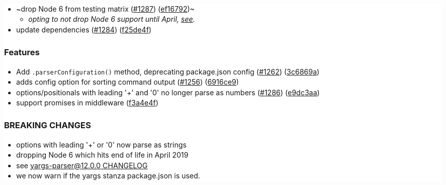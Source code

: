 * ~drop Node 6 from testing matrix ([#1287](https://github.com/yargs/yargs/issues/1287)) ([ef16792](https://github.com/yargs/yargs/commit/ef16792))~
  * _opting to not drop Node 6 support until April, [see](https://github.com/nodejs/Release)._
* update dependencies ([#1284](https://github.com/yargs/yargs/issues/1284)) ([f25de4f](https://github.com/yargs/yargs/commit/f25de4f))


### Features

* Add `.parserConfiguration()` method, deprecating package.json config ([#1262](https://github.com/yargs/yargs/issues/1262)) ([3c6869a](https://github.com/yargs/yargs/commit/3c6869a))
* adds config option for sorting command output ([#1256](https://github.com/yargs/yargs/issues/1256)) ([6916ce9](https://github.com/yargs/yargs/commit/6916ce9))
* options/positionals with leading '+' and '0' no longer parse as numbers ([#1286](https://github.com/yargs/yargs/issues/1286)) ([e9dc3aa](https://github.com/yargs/yargs/commit/e9dc3aa))
* support promises in middleware ([f3a4e4f](https://github.com/yargs/yargs/commit/f3a4e4f))


### BREAKING CHANGES

* options with leading '+' or '0' now parse as strings
* dropping Node 6 which hits end of life in April 2019
* see [yargs-parser@12.0.0 CHANGELOG](https://github.com/yargs/yargs-parser/blob/master/CHANGELOG.md#breaking-changes)
* we now warn if the yargs stanza package.json is used.
